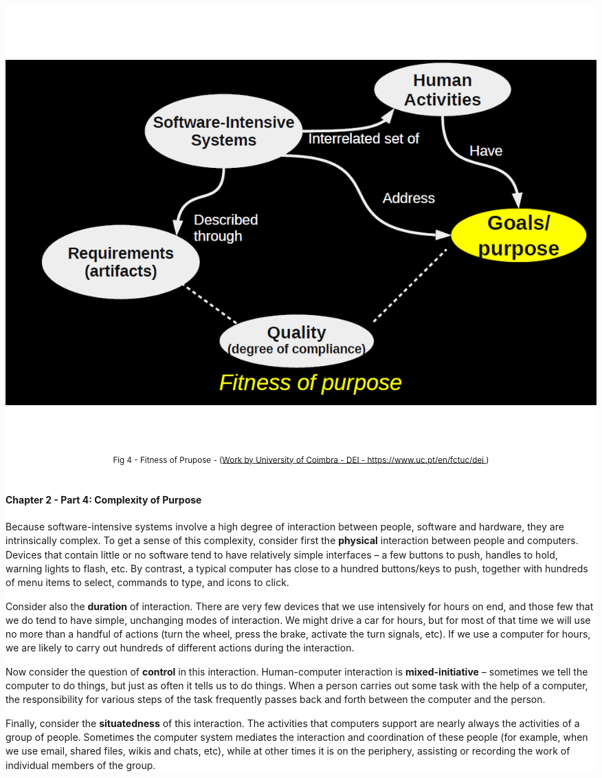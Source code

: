 <br>

<div align="center"><img src="img/fitness-prupose-w1060-h620.png" width=1060 height=620><br><sub>Fig 4 - Fitness of Prupose - (<a href='https://www.uc.pt/en/fctuc/dei'>Work by University of Coimbra - DEI - https://www.uc.pt/en/fctuc/dei </a>) </sub></div>

<br>

#### <a name="chapter2part4"></a>Chapter 2 - Part 4: Complexity of Purpose

Because software-intensive systems involve a high degree of interaction between people, software and hardware, they are intrinsically complex. To get a sense of this complexity, consider first the **physical** interaction between people and computers. Devices that contain little or no software tend to have relatively simple interfaces – a few buttons to push, handles to hold, warning lights to flash, etc. By contrast, a typical computer has close to a hundred buttons/keys to push, together with hundreds of menu items to select, commands to type, and icons to click.

Consider also the **duration** of interaction. There are very few devices that we use intensively for hours on end, and those few that we do tend to have simple, unchanging modes of interaction. We might drive a car for hours, but for most of that time we will use no more than a handful of actions (turn the wheel, press the brake, activate the turn signals, etc). If we use a computer for hours, we are likely to carry out hundreds of different actions during the interaction.

Now consider the question of **control** in this interaction. Human-computer interaction is **mixed-initiative** – sometimes we tell the computer to do things, but just as often it tells us to do things. When a person carries out some task with the help of a computer, the responsibility for various steps of the task frequently passes back and forth between the computer and the person.

Finally, consider the **situatedness** of this interaction. The activities that computers support are nearly always the activities of a group of people. Sometimes the computer system mediates the interaction and coordination of these people (for example, when we use email, shared files, wikis and chats, etc), while at other times it is on the periphery, assisting or recording the work of individual members of the group.
